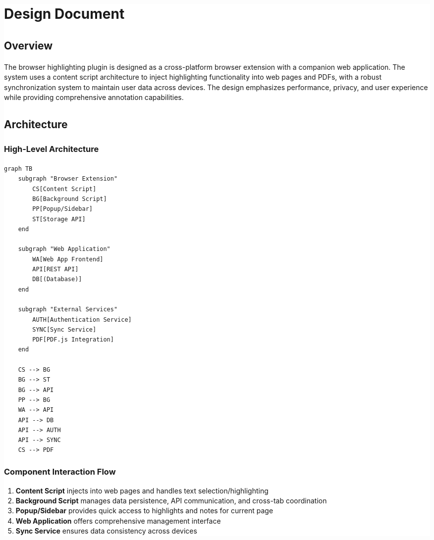 # Design Document

## Overview

The browser highlighting plugin is designed as a cross-platform browser extension with a companion web application. The system uses a content script architecture to inject highlighting functionality into web pages and PDFs, with a robust synchronization system to maintain user data across devices. The design emphasizes performance, privacy, and user experience while providing comprehensive annotation capabilities.

## Architecture

### High-Level Architecture

```mermaid
graph TB
    subgraph "Browser Extension"
        CS[Content Script]
        BG[Background Script]
        PP[Popup/Sidebar]
        ST[Storage API]
    end
    
    subgraph "Web Application"
        WA[Web App Frontend]
        API[REST API]
        DB[(Database)]
    end
    
    subgraph "External Services"
        AUTH[Authentication Service]
        SYNC[Sync Service]
        PDF[PDF.js Integration]
    end
    
    CS --> BG
    BG --> ST
    BG --> API
    PP --> BG
    WA --> API
    API --> DB
    API --> AUTH
    API --> SYNC
    CS --> PDF
```

### Component Interaction Flow

1. **Content Script** injects into web pages and handles text selection/highlighting
2. **Background Script** manages data persistence, API communication, and cross-tab coordination
3. **Popup/Sidebar** provides quick access to highlights and notes for current page
4. **Web Application** offers comprehensive management interface
5. **Sync Service** ensures data consistency across devices
